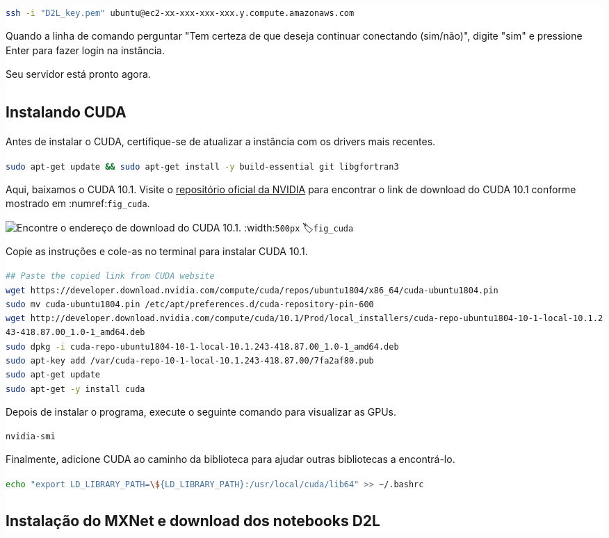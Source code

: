 ```bash
ssh -i "D2L_key.pem" ubuntu@ec2-xx-xxx-xxx-xxx.y.compute.amazonaws.com
```



Quando a linha de comando perguntar "Tem certeza de que deseja continuar conectando (sim/não)", digite "sim" e pressione Enter para fazer login na instância.

Seu servidor está pronto agora.


## Instalando CUDA

Antes de instalar o CUDA, certifique-se de atualizar a instância com os drivers mais recentes.

```bash
sudo apt-get update && sudo apt-get install -y build-essential git libgfortran3
```


Aqui, baixamos o CUDA 10.1. Visite o [repositório oficial  da NVIDIA](https://developer.nvidia.com/cuda-downloads) para encontrar o link de download do CUDA 10.1 conforme mostrado em :numref:`fig_cuda`.

![Encontre o endereço de download do CUDA 10.1.](../img/cuda101.png)
:width:`500px`
:label:`fig_cuda`

Copie as instruções e cole-as no terminal para instalar
CUDA 10.1.

```bash
## Paste the copied link from CUDA website
wget https://developer.download.nvidia.com/compute/cuda/repos/ubuntu1804/x86_64/cuda-ubuntu1804.pin
sudo mv cuda-ubuntu1804.pin /etc/apt/preferences.d/cuda-repository-pin-600
wget http://developer.download.nvidia.com/compute/cuda/10.1/Prod/local_installers/cuda-repo-ubuntu1804-10-1-local-10.1.243-418.87.00_1.0-1_amd64.deb
sudo dpkg -i cuda-repo-ubuntu1804-10-1-local-10.1.243-418.87.00_1.0-1_amd64.deb
sudo apt-key add /var/cuda-repo-10-1-local-10.1.243-418.87.00/7fa2af80.pub
sudo apt-get update
sudo apt-get -y install cuda
```


Depois de instalar o programa, execute o seguinte comando para visualizar as GPUs.

```bash
nvidia-smi
```


Finalmente, adicione CUDA ao caminho da biblioteca para ajudar outras bibliotecas a encontrá-lo.

```bash
echo "export LD_LIBRARY_PATH=\${LD_LIBRARY_PATH}:/usr/local/cuda/lib64" >> ~/.bashrc
```


## Instalação do MXNet e download dos notebooks D2L
